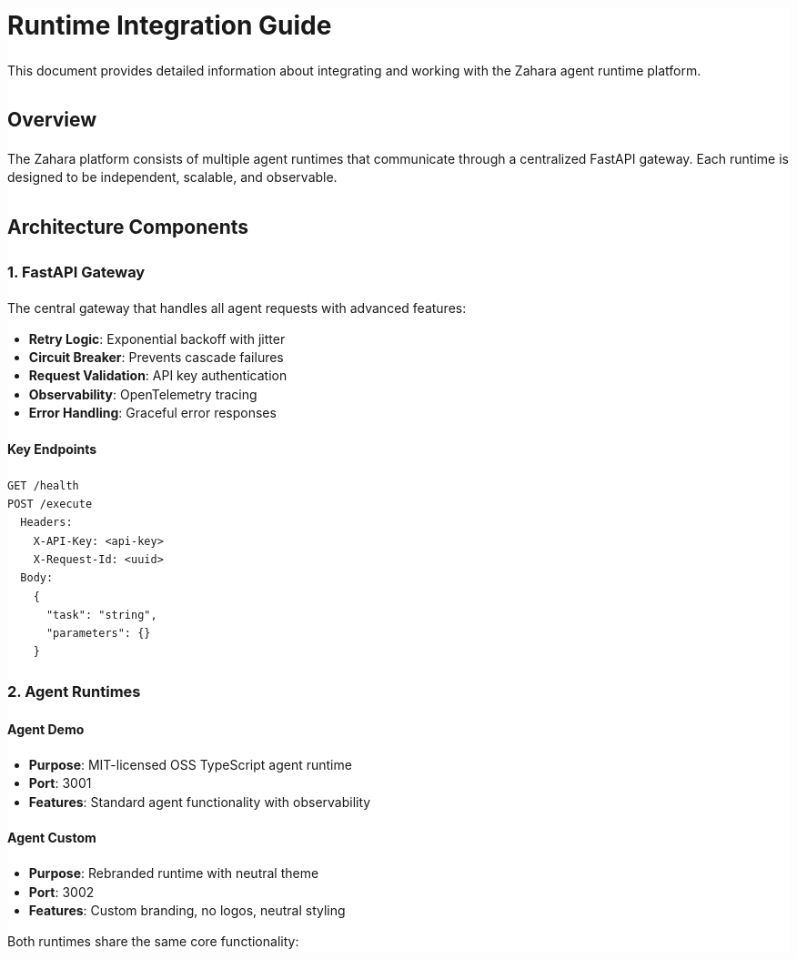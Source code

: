 # Runtime Integration Guide

This document provides detailed information about integrating and working with the Zahara agent runtime platform.

## Overview

The Zahara platform consists of multiple agent runtimes that communicate through a centralized FastAPI gateway. Each runtime is designed to be independent, scalable, and observable.

## Architecture Components

### 1. FastAPI Gateway

The central gateway that handles all agent requests with advanced features:

- **Retry Logic**: Exponential backoff with jitter
- **Circuit Breaker**: Prevents cascade failures
- **Request Validation**: API key authentication
- **Observability**: OpenTelemetry tracing
- **Error Handling**: Graceful error responses

#### Key Endpoints

```http
GET /health
POST /execute
  Headers:
    X-API-Key: <api-key>
    X-Request-Id: <uuid>
  Body:
    {
      "task": "string",
      "parameters": {}
    }
```

### 2. Agent Runtimes

#### Agent Demo
- **Purpose**: MIT-licensed OSS TypeScript agent runtime
- **Port**: 3001
- **Features**: Standard agent functionality with observability

#### Agent Custom
- **Purpose**: Rebranded runtime with neutral theme
- **Port**: 3002
- **Features**: Custom branding, no logos, neutral styling

Both runtimes share the same core functionality:
